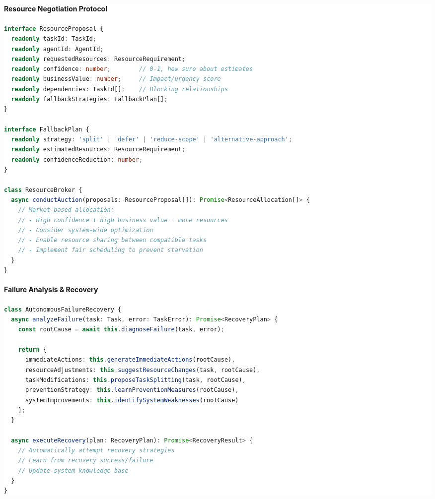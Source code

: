 #### Resource Negotiation Protocol
```typescript
interface ResourceProposal {
  readonly taskId: TaskId;
  readonly agentId: AgentId;
  readonly requestedResources: ResourceRequirement;
  readonly confidence: number;        // 0-1, how sure about estimates
  readonly businessValue: number;     // Impact/urgency score
  readonly dependencies: TaskId[];    // Blocking relationships  
  readonly fallbackStrategies: FallbackPlan[];
}

interface FallbackPlan {
  readonly strategy: 'split' | 'defer' | 'reduce-scope' | 'alternative-approach';
  readonly estimatedResources: ResourceRequirement;
  readonly confidenceReduction: number;
}

class ResourceBroker {
  async conductAuction(proposals: ResourceProposal[]): Promise<ResourceAllocation[]> {
    // Market-based allocation:
    // - High confidence + high business value = more resources
    // - Consider system-wide optimization
    // - Enable resource sharing between compatible tasks
    // - Implement fair scheduling to prevent starvation
  }
}
```

#### Failure Analysis & Recovery
```typescript
class AutonomousFailureRecovery {
  async analyzeFailure(task: Task, error: TaskError): Promise<RecoveryPlan> {
    const rootCause = await this.diagnoseFailure(task, error);
    
    return {
      immediateActions: this.generateImmediateActions(rootCause),
      resourceAdjustments: this.suggestResourceChanges(task, rootCause),
      taskModifications: this.proposeTaskSplitting(task, rootCause),
      preventionStrategy: this.learnPreventionMeasures(rootCause),
      systemImprovements: this.identifySystemWeaknesses(rootCause)
    };
  }
  
  async executeRecovery(plan: RecoveryPlan): Promise<RecoveryResult> {
    // Automatically attempt recovery strategies
    // Learn from recovery success/failure
    // Update system knowledge base
  }
}
```
